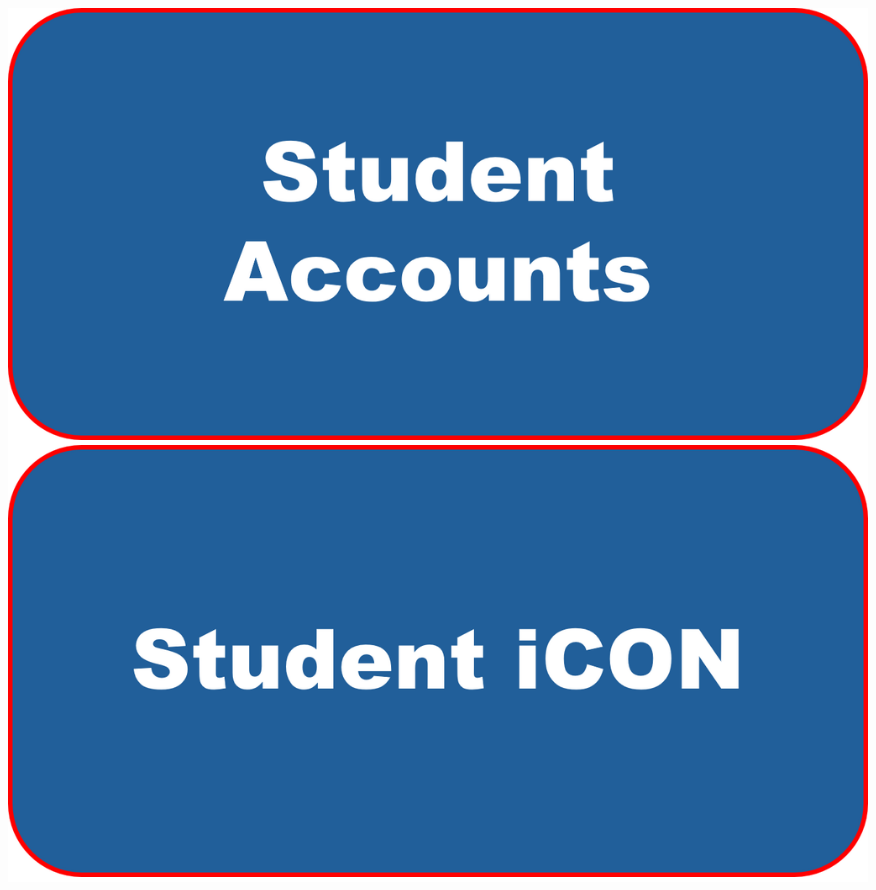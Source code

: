 <th rowspan="1" colspan="1"><a class="isomer-image-wrapper" href="/our-resources/for-students/student-accounts/"><img style="width: 100%" height="auto" width="100%" alt="" src="/images/For Students/Main Page Students/stdacc_pics.png"></a>
</th>
<th rowspan="1" colspan="1"><a class="isomer-image-wrapper" href="/our-resources/for-students/student-icon/"><img style="width: 100%" height="auto" width="100%" alt="" src="/images/For Students/Main Page Students/std_ion_pic.png"></a>
</th>
</tr>
<tr>